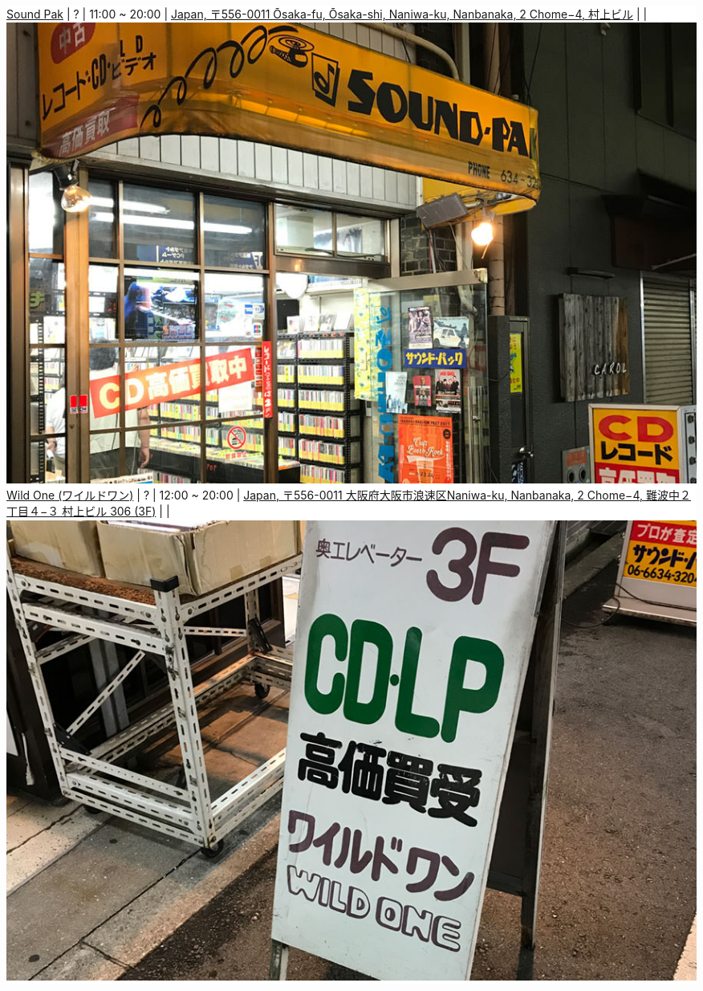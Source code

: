 [Sound Pak](http://soundpak.web.fc2.com) | ? | 11:00 ~ 20:00 | [Japan, 〒556-0011 Ōsaka-fu, Ōsaka-shi, Naniwa-ku, Nanbanaka, 2 Chome−4, 村上ビル](https://www.google.co.uk/maps/place/Sound+Pak/@34.6606608,135.5018972,17z/data=!4m8!1m2!2m1!1ssoundpak+osaka!3m4!1s0x6000e769960c5555:0x27eb4d60edc36d4e!8m2!3d34.6625575!4d135.5048383) | | ![](images/osaka/soundpak-main-out.jpg)
[Wild One (ワイルドワン)](http://wildone.la.coocan.jp/) | ? | 12:00 ~ 20:00 | [Japan, 〒556-0011 大阪府大阪市浪速区Naniwa-ku, Nanbanaka, 2 Chome−4, 難波中２丁目４−３ 村上ビル 306 (3F)](https://www.google.co.uk/maps/place/Wild+One+(%E3%83%AF%E3%82%A4%E3%83%AB%E3%83%89%E3%83%AF%E3%83%B3)/@34.662558,135.502656,17z/data=!3m1!4b1!4m5!3m4!1s0x6000e769960bed7b:0x6bdceaf52031be28!8m2!3d34.662558!4d135.50485) | | ![](images/osaka/wild-one-out.jpg)